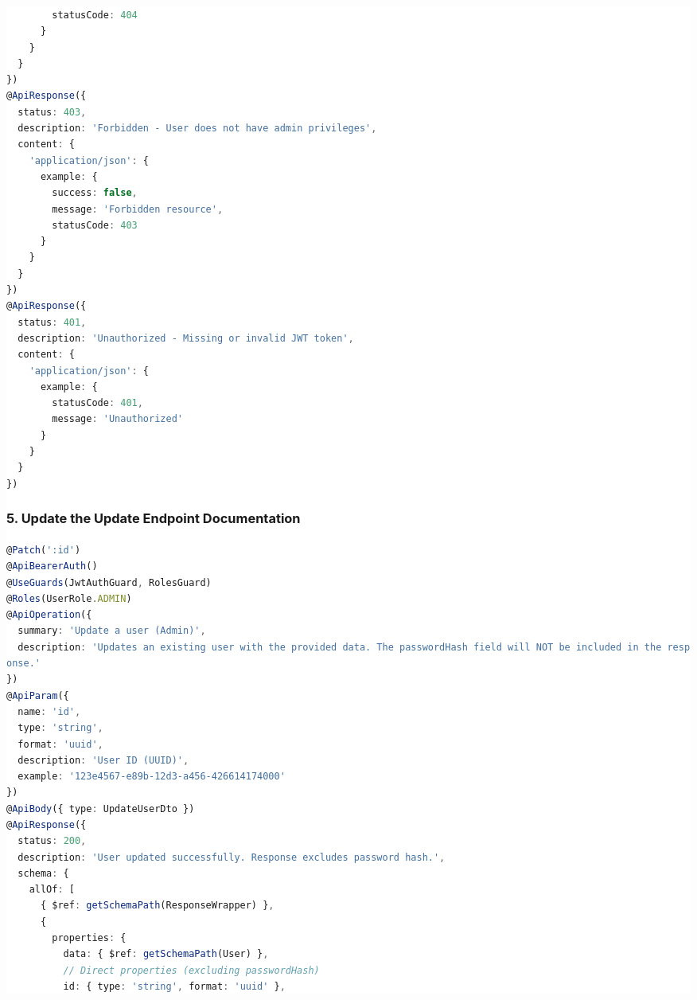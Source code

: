 ```typescript
        statusCode: 404
      }
    }
  }
})
@ApiResponse({ 
  status: 403, 
  description: 'Forbidden - User does not have admin privileges',
  content: {
    'application/json': {
      example: {
        success: false,
        message: 'Forbidden resource',
        statusCode: 403
      }
    }
  }
})
@ApiResponse({ 
  status: 401, 
  description: 'Unauthorized - Missing or invalid JWT token',
  content: {
    'application/json': {
      example: {
        statusCode: 401,
        message: 'Unauthorized'
      }
    }
  }
})
```

### 5. Update the Update Endpoint Documentation

```typescript
@Patch(':id')
@ApiBearerAuth()
@UseGuards(JwtAuthGuard, RolesGuard)
@Roles(UserRole.ADMIN)
@ApiOperation({ 
  summary: 'Update a user (Admin)',
  description: 'Updates an existing user with the provided data. The passwordHash field will NOT be included in the response.'
})
@ApiParam({ 
  name: 'id', 
  type: 'string', 
  format: 'uuid', 
  description: 'User ID (UUID)',
  example: '123e4567-e89b-12d3-a456-426614174000'
})
@ApiBody({ type: UpdateUserDto })
@ApiResponse({ 
  status: 200, 
  description: 'User updated successfully. Response excludes password hash.',
  schema: {
    allOf: [
      { $ref: getSchemaPath(ResponseWrapper) },
      {
        properties: {
          data: { $ref: getSchemaPath(User) },
          // Direct properties (excluding passwordHash)
          id: { type: 'string', format: 'uuid' },
```